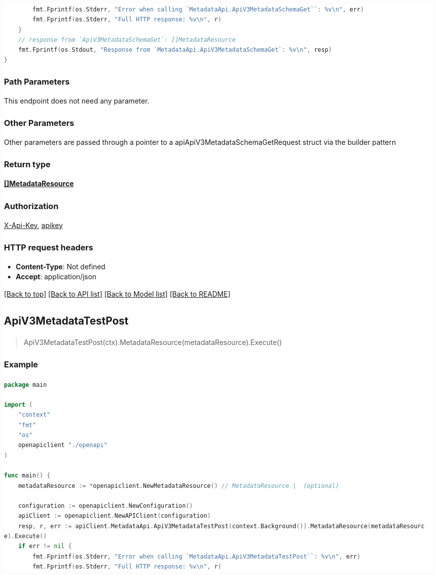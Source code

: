 ```go
        fmt.Fprintf(os.Stderr, "Error when calling `MetadataApi.ApiV3MetadataSchemaGet``: %v\n", err)
        fmt.Fprintf(os.Stderr, "Full HTTP response: %v\n", r)
    }
    // response from `ApiV3MetadataSchemaGet`: []MetadataResource
    fmt.Fprintf(os.Stdout, "Response from `MetadataApi.ApiV3MetadataSchemaGet`: %v\n", resp)
}
```

### Path Parameters

This endpoint does not need any parameter.

### Other Parameters

Other parameters are passed through a pointer to a apiApiV3MetadataSchemaGetRequest struct via the builder pattern


### Return type

[**[]MetadataResource**](MetadataResource.md)

### Authorization

[X-Api-Key](../README.md#X-Api-Key), [apikey](../README.md#apikey)

### HTTP request headers

- **Content-Type**: Not defined
- **Accept**: application/json

[[Back to top]](#) [[Back to API list]](../README.md#documentation-for-api-endpoints)
[[Back to Model list]](../README.md#documentation-for-models)
[[Back to README]](../README.md)


## ApiV3MetadataTestPost

> ApiV3MetadataTestPost(ctx).MetadataResource(metadataResource).Execute()



### Example

```go
package main

import (
    "context"
    "fmt"
    "os"
    openapiclient "./openapi"
)

func main() {
    metadataResource := *openapiclient.NewMetadataResource() // MetadataResource |  (optional)

    configuration := openapiclient.NewConfiguration()
    apiClient := openapiclient.NewAPIClient(configuration)
    resp, r, err := apiClient.MetadataApi.ApiV3MetadataTestPost(context.Background()).MetadataResource(metadataResource).Execute()
    if err != nil {
        fmt.Fprintf(os.Stderr, "Error when calling `MetadataApi.ApiV3MetadataTestPost``: %v\n", err)
        fmt.Fprintf(os.Stderr, "Full HTTP response: %v\n", r)
```